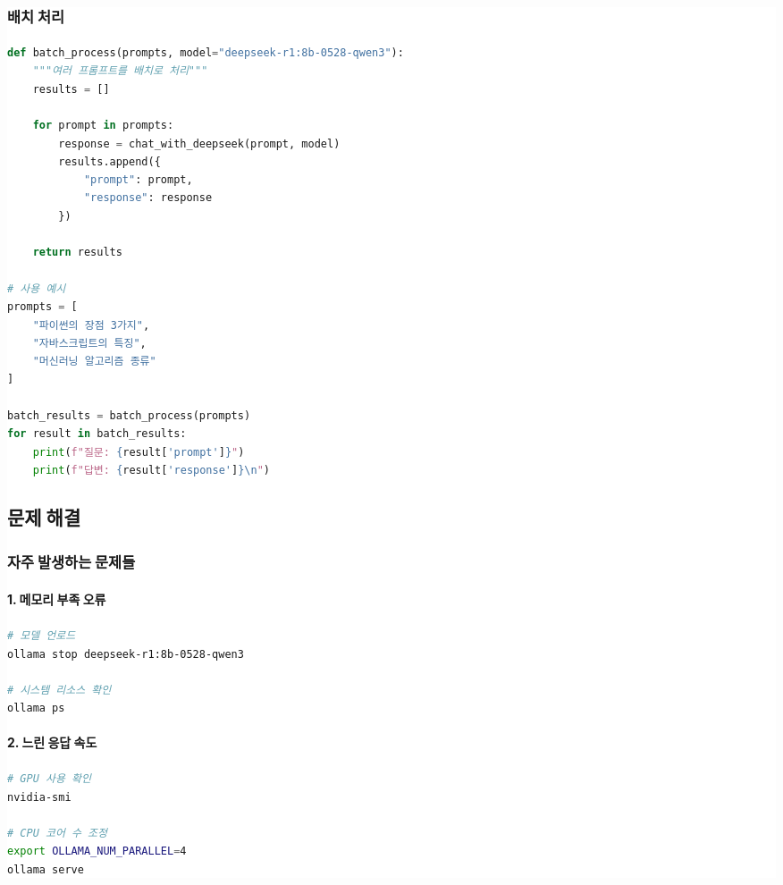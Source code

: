 ### 배치 처리

```python
def batch_process(prompts, model="deepseek-r1:8b-0528-qwen3"):
    """여러 프롬프트를 배치로 처리"""
    results = []
    
    for prompt in prompts:
        response = chat_with_deepseek(prompt, model)
        results.append({
            "prompt": prompt,
            "response": response
        })
    
    return results

# 사용 예시
prompts = [
    "파이썬의 장점 3가지",
    "자바스크립트의 특징",
    "머신러닝 알고리즘 종류"
]

batch_results = batch_process(prompts)
for result in batch_results:
    print(f"질문: {result['prompt']}")
    print(f"답변: {result['response']}\n")
```

## 문제 해결

### 자주 발생하는 문제들

#### 1. 메모리 부족 오류

```bash
# 모델 언로드
ollama stop deepseek-r1:8b-0528-qwen3

# 시스템 리소스 확인
ollama ps
```

#### 2. 느린 응답 속도

```bash
# GPU 사용 확인
nvidia-smi

# CPU 코어 수 조정
export OLLAMA_NUM_PARALLEL=4
ollama serve
```
